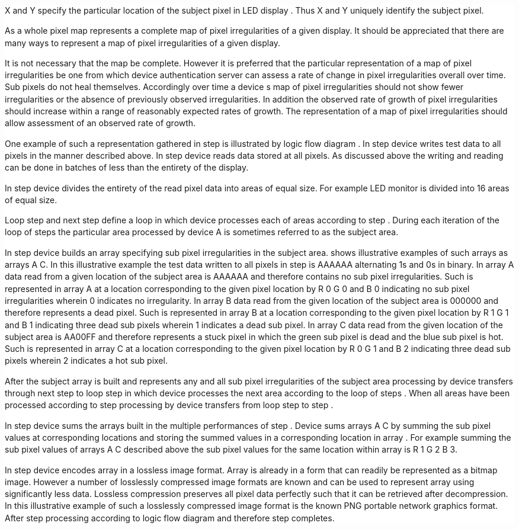 X and Y specify the particular location of the subject pixel in LED display . Thus X and Y uniquely identify the subject pixel.

As a whole pixel map represents a complete map of pixel irregularities of a given display. It should be appreciated that there are many ways to represent a map of pixel irregularities of a given display.

It is not necessary that the map be complete. However it is preferred that the particular representation of a map of pixel irregularities be one from which device authentication server can assess a rate of change in pixel irregularities overall over time. Sub pixels do not heal themselves. Accordingly over time a device s map of pixel irregularities should not show fewer irregularities or the absence of previously observed irregularities. In addition the observed rate of growth of pixel irregularities should increase within a range of reasonably expected rates of growth. The representation of a map of pixel irregularities should allow assessment of an observed rate of growth.

One example of such a representation gathered in step is illustrated by logic flow diagram . In step device writes test data to all pixels in the manner described above. In step device reads data stored at all pixels. As discussed above the writing and reading can be done in batches of less than the entirety of the display.

In step device divides the entirety of the read pixel data into areas of equal size. For example LED monitor is divided into 16 areas of equal size.

Loop step and next step define a loop in which device processes each of areas according to step . During each iteration of the loop of steps the particular area processed by device A is sometimes referred to as the subject area.

In step device builds an array specifying sub pixel irregularities in the subject area. shows illustrative examples of such arrays as arrays A C. In this illustrative example the test data written to all pixels in step is AAAAAA alternating 1s and 0s in binary. In array A data read from a given location of the subject area is AAAAAA and therefore contains no sub pixel irregularities. Such is represented in array A at a location corresponding to the given pixel location by R 0 G 0 and B 0 indicating no sub pixel irregularities wherein 0 indicates no irregularity. In array B data read from the given location of the subject area is 000000 and therefore represents a dead pixel. Such is represented in array B at a location corresponding to the given pixel location by R 1 G 1 and B 1 indicating three dead sub pixels wherein 1 indicates a dead sub pixel. In array C data read from the given location of the subject area is AA00FF and therefore represents a stuck pixel in which the green sub pixel is dead and the blue sub pixel is hot. Such is represented in array C at a location corresponding to the given pixel location by R 0 G 1 and B 2 indicating three dead sub pixels wherein 2 indicates a hot sub pixel.

After the subject array is built and represents any and all sub pixel irregularities of the subject area processing by device transfers through next step to loop step in which device processes the next area according to the loop of steps . When all areas have been processed according to step processing by device transfers from loop step to step .

In step device sums the arrays built in the multiple performances of step . Device sums arrays A C by summing the sub pixel values at corresponding locations and storing the summed values in a corresponding location in array . For example summing the sub pixel values of arrays A C described above the sub pixel values for the same location within array is R 1 G 2 B 3.

In step device encodes array in a lossless image format. Array is already in a form that can readily be represented as a bitmap image. However a number of losslessly compressed image formats are known and can be used to represent array using significantly less data. Lossless compression preserves all pixel data perfectly such that it can be retrieved after decompression. In this illustrative example of such a losslessly compressed image format is the known PNG portable network graphics format. After step processing according to logic flow diagram and therefore step completes.
